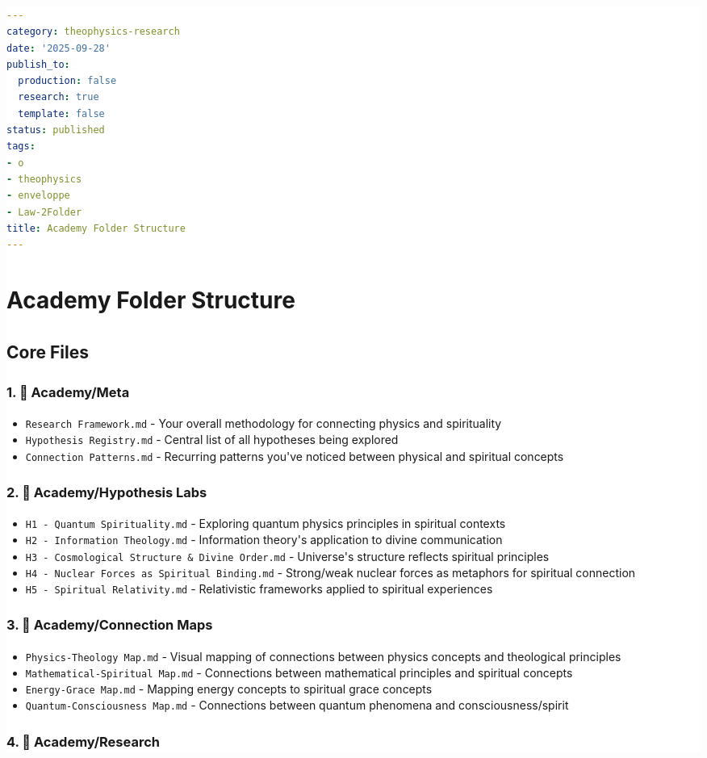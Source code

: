 ```yaml
---
category: theophysics-research
date: '2025-09-28'
publish_to:
  production: false
  research: true
  template: false
status: published
tags:
- o
- theophysics
- enveloppe
- Law-2Folder
title: Academy Folder Structure
---
```

   
# Academy Folder Structure   
   
## Core Files   
   
### 1. 📁 Academy/Meta   
   
- `Research Framework.md` - Your overall methodology for connecting physics and spirituality   
- `Hypothesis Registry.md` - Central list of all hypotheses being explored   
- `Connection Patterns.md` - Recurring patterns you've noticed between physical and spiritual concepts   
   
### 2. 📁 Academy/Hypothesis Labs   
   
- `H1 - Quantum Spirituality.md` - Exploring quantum physics principles in spiritual contexts   
- `H2 - Information Theology.md` - Information theory's application to divine communication   
- `H3 - Cosmological Structure & Divine Order.md` - Universe's structure reflects spiritual principles   
- `H4 - Nuclear Forces as Spiritual Binding.md` - Strong/weak nuclear forces as metaphors for spiritual connection   
- `H5 - Spiritual Relativity.md` - Relativistic frameworks applied to spiritual experiences   
   
### 3. 📁 Academy/Connection Maps   
   
- `Physics-Theology Map.md` - Visual mapping of connections between physics concepts and theological principles   
- `Mathematical-Spiritual Map.md` - Connections between mathematical principles and spiritual concepts   
- `Energy-Grace Map.md` - Mapping energy concepts to spiritual grace concepts   
- `Quantum-Consciousness Map.md` - Connections between quantum phenomena and consciousness/spirit   
   
### 4. 📁 Academy/Research   
   